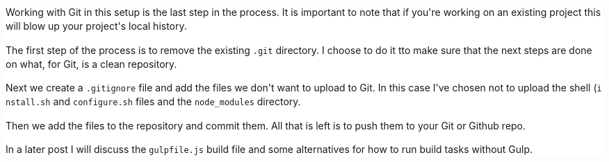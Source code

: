 Working with Git in this setup is the last step in the process. It is important to note that if you're working on an existing project this will blow up your project's local history.

The first step of the process is to remove the existing `.git` directory. I choose to do it tto make sure that the next steps are done on what, for Git, is a clean repository.

Next we create a `.gitignore` file and  add the files we don't want to upload to Git. In this case I've chosen not to upload the shell (`install.sh` and `configure.sh` files and the `node_modules` directory.

Then we add the files to the repository and commit them. All that is left is to push them to your Git or Github repo.

In a later post I will discuss the `gulpfile.js` build file and some alternatives for how to run build tasks without Gulp.
